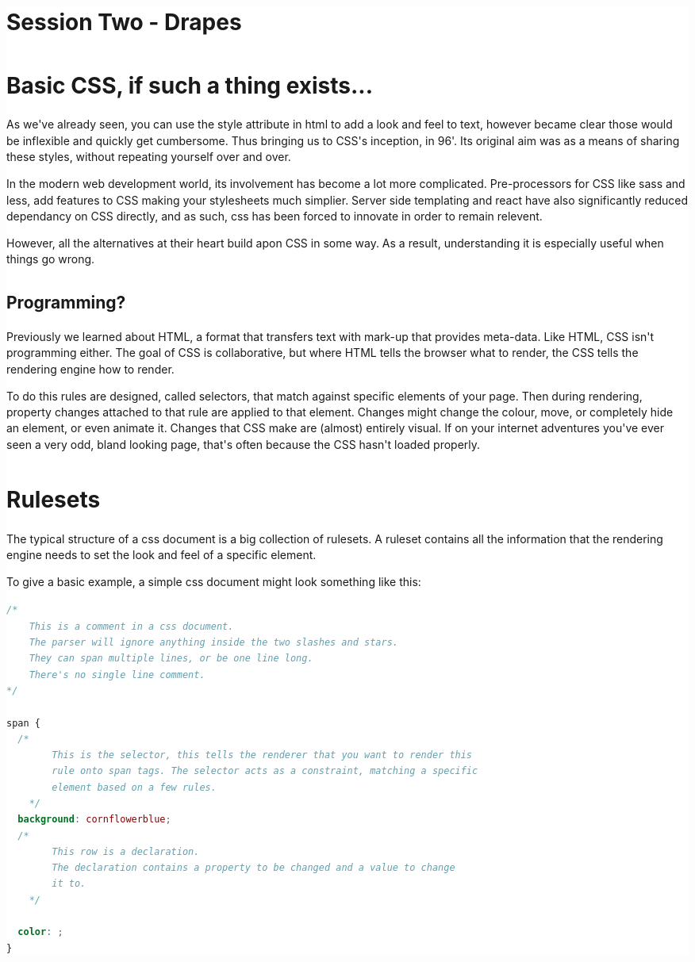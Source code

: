 # Session Two - Drapes

# Basic CSS, if such a thing exists...

As we've already seen, you can use the style attribute in html to add a look and feel to text, however became clear those would be inflexible and quickly get cumbersome. Thus bringing us to CSS's inception, in 96'. Its original aim was as a means of sharing these styles, without repeating yourself over and over.

In the modern web development world, its involvement has become a lot more complicated. Pre-processors for CSS like sass and less, add features to CSS making your stylesheets much simplier. Server side templating and react have also significantly reduced dependancy on CSS directly, and as such, css has been forced to innovate in order to remain relevent.

However, all the alternatives at their heart build apon CSS in some way. As a result, understanding it is especially useful when things go wrong.

## Programming?

Previously we learned about HTML, a format that transfers text with mark-up that provides meta-data. Like HTML, CSS isn't programming either. The goal of CSS is collaborative, but where HTML tells the browser what to render, the CSS tells the rendering engine how to render.

To do this rules are designed, called selectors, that match against specific elements of your page. Then during rendering, property changes attached to that rule are applied to that element. Changes might change the colour, move, or completely hide an element, or even animate it. Changes that CSS make are (almost) entirely visual. If on your internet adventures you've ever seen a very odd, bland looking page, that's often because the CSS hasn't loaded properly.

# Rulesets

The typical structure of a css document is a big collection of rulesets. A ruleset contains all the information that the rendering engine needs to set the look and feel of a specific element.

To give a basic example, a simple css document might look something like this:

```css
/*
	This is a comment in a css document.
	The parser will ignore anything inside the two slashes and stars.
	They can span multiple lines, or be one line long.
	There's no single line comment.
*/

span {
  /*
		This is the selector, this tells the renderer that you want to render this 
		rule onto span tags. The selector acts as a constraint, matching a specific 
		element based on a few rules.
	*/
  background: cornflowerblue;
  /*
		This row is a declaration.
		The declaration contains a property to be changed and a value to change 
		it to.
	*/

  color: ;
}
```
